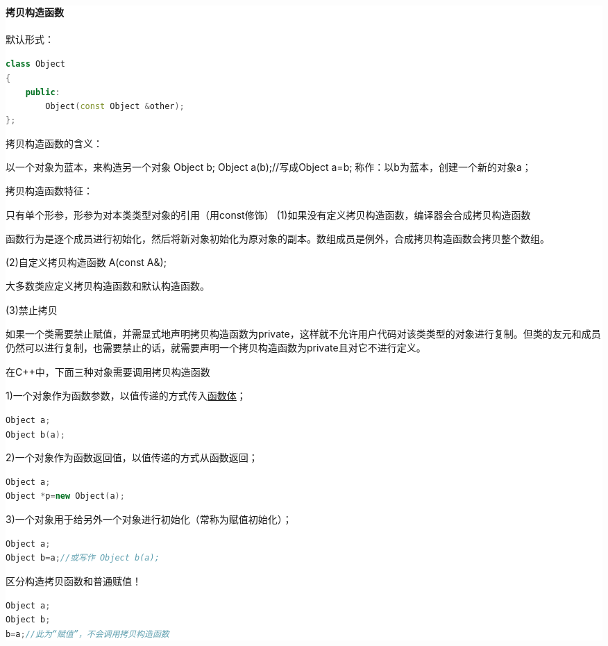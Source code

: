 #### 拷贝构造函数

默认形式：

```c++
class Object
{
    public:
        Object(const Object &other);
};
```

拷贝构造函数的含义：

以一个对象为蓝本，来构造另一个对象
Object b;
Object a(b);//写成Object a=b;
称作：以b为蓝本，创建一个新的对象a；

拷贝构造函数特征：

只有单个形参，形参为对本类类型对象的引用（用const修饰）
(1)如果没有定义拷贝构造函数，编译器会合成拷贝构造函数

函数行为是逐个成员进行初始化，然后将新对象初始化为原对象的副本。数组成员是例外，合成拷贝构造函数会拷贝整个数组。

(2)自定义拷贝构造函数 A(const A&);

大多数类应定义拷贝构造函数和默认构造函数。

(3)禁止拷贝

如果一个类需要禁止赋值，并需显式地声明拷贝构造函数为private，这样就不允许用户代码对该类类型的对象进行复制。但类的友元和成员仍然可以进行复制，也需要禁止的话，就需要声明一个拷贝构造函数为private且对它不进行定义。

在C++中，下面三种对象需要调用拷贝构造函数

1)一个对象作为函数参数，以值传递的方式传入[函数体](https://baike.baidu.com/item/函数体?fromModule=lemma_inlink)；

```c++
Object a;
Object b(a);
```

2)一个对象作为函数返回值，以值传递的方式从函数返回；

```c++
Object a;
Object *p=new Object(a);
```

3)一个对象用于给另外一个对象进行初始化（常称为赋值初始化）；

```c++
Object a;
Object b=a;//或写作 Object b(a);
```

区分构造拷贝函数和普通赋值！

```c++
Object a;
Object b;
b=a;//此为“赋值”，不会调用拷贝构造函数
```
